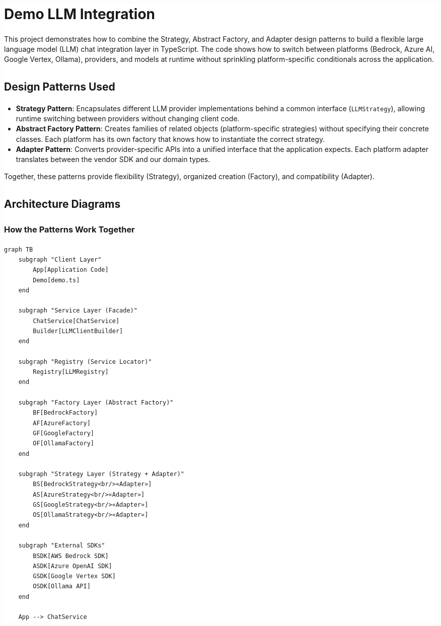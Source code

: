 # Demo LLM Integration

This project demonstrates how to combine the Strategy, Abstract Factory, and Adapter design patterns to build a flexible large language model (LLM) chat integration layer in TypeScript. The code shows how to switch between platforms (Bedrock, Azure AI, Google Vertex, Ollama), providers, and models at runtime without sprinkling platform-specific conditionals across the application.

## Design Patterns Used

- **Strategy Pattern**: Encapsulates different LLM provider implementations behind a common interface (`LLMStrategy`), allowing runtime switching between providers without changing client code.
- **Abstract Factory Pattern**: Creates families of related objects (platform-specific strategies) without specifying their concrete classes. Each platform has its own factory that knows how to instantiate the correct strategy.
- **Adapter Pattern**: Converts provider-specific APIs into a unified interface that the application expects. Each platform adapter translates between the vendor SDK and our domain types.

Together, these patterns provide flexibility (Strategy), organized creation (Factory), and compatibility (Adapter).

## Architecture Diagrams

### How the Patterns Work Together

```mermaid
graph TB
    subgraph "Client Layer"
        App[Application Code]
        Demo[demo.ts]
    end
    
    subgraph "Service Layer (Facade)"
        ChatService[ChatService]
        Builder[LLMClientBuilder]
    end
    
    subgraph "Registry (Service Locator)"
        Registry[LLMRegistry]
    end
    
    subgraph "Factory Layer (Abstract Factory)"
        BF[BedrockFactory]
        AF[AzureFactory]
        GF[GoogleFactory]
        OF[OllamaFactory]
    end
    
    subgraph "Strategy Layer (Strategy + Adapter)"
        BS[BedrockStrategy<br/>«Adapter»]
        AS[AzureStrategy<br/>«Adapter»]
        GS[GoogleStrategy<br/>«Adapter»]
        OS[OllamaStrategy<br/>«Adapter»]
    end
    
    subgraph "External SDKs"
        BSDK[AWS Bedrock SDK]
        ASDK[Azure OpenAI SDK]
        GSDK[Google Vertex SDK]
        OSDK[Ollama API]
    end
    
    App --> ChatService
```